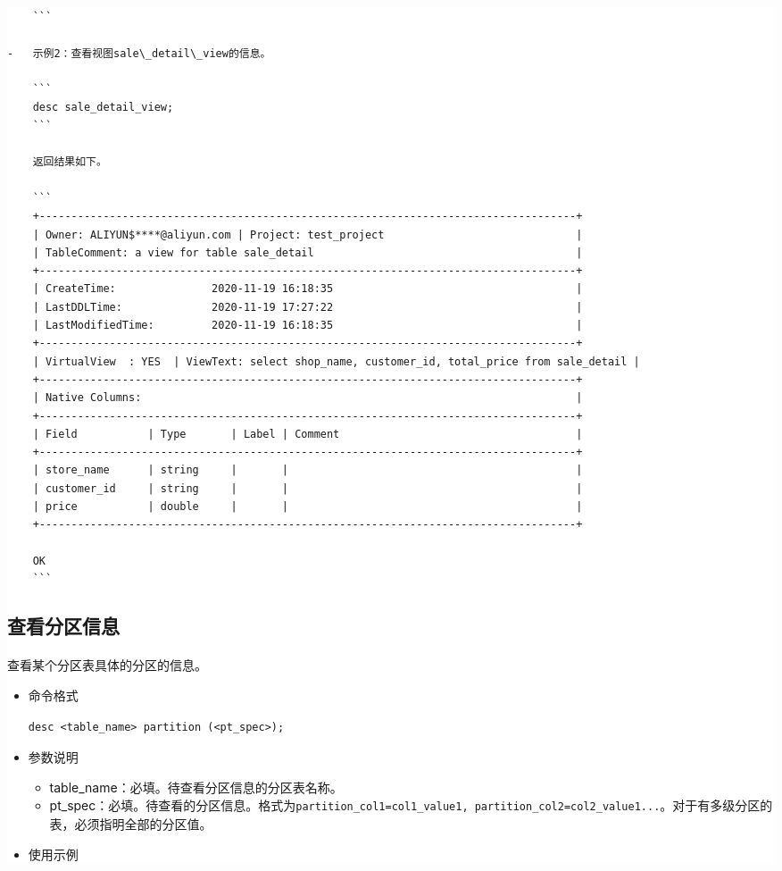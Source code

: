         ```

    -   示例2：查看视图sale\_detail\_view的信息。

        ```
        desc sale_detail_view;
        ```

        返回结果如下。

        ```
        +------------------------------------------------------------------------------------+
        | Owner: ALIYUN$****@aliyun.com | Project: test_project                              |
        | TableComment: a view for table sale_detail                                         |
        +------------------------------------------------------------------------------------+
        | CreateTime:               2020-11-19 16:18:35                                      |
        | LastDDLTime:              2020-11-19 17:27:22                                      |
        | LastModifiedTime:         2020-11-19 16:18:35                                      |
        +------------------------------------------------------------------------------------+
        | VirtualView  : YES  | ViewText: select shop_name, customer_id, total_price from sale_detail |
        +------------------------------------------------------------------------------------+
        | Native Columns:                                                                    |
        +------------------------------------------------------------------------------------+
        | Field           | Type       | Label | Comment                                     |
        +------------------------------------------------------------------------------------+
        | store_name      | string     |       |                                             |
        | customer_id     | string     |       |                                             |
        | price           | double     |       |                                             |
        +------------------------------------------------------------------------------------+
        
        OK
        ```


## 查看分区信息

查看某个分区表具体的分区的信息。

-   命令格式

    ```
    desc <table_name> partition (<pt_spec>);
    ```

-   参数说明
    -   table\_name：必填。待查看分区信息的分区表名称。
    -   pt\_spec：必填。待查看的分区信息。格式为`partition_col1=col1_value1, partition_col2=col2_value1...`。对于有多级分区的表，必须指明全部的分区值。
-   使用示例
